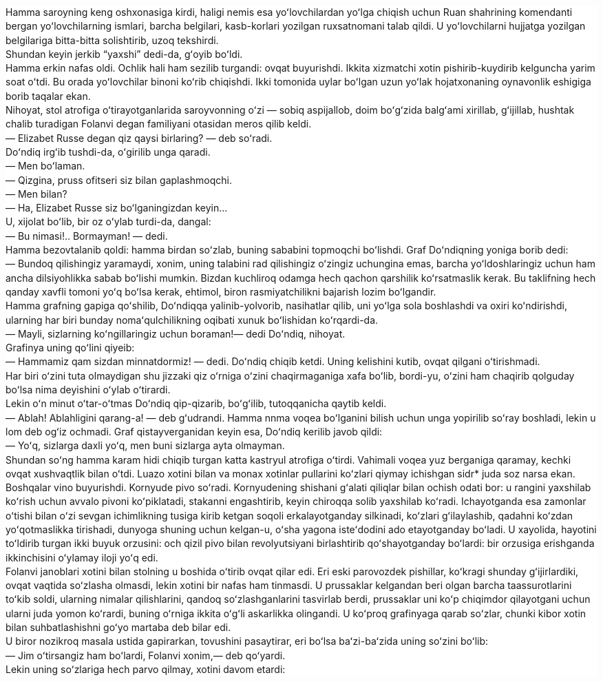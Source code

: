 Hamma saroyning keng oshxonasiga kirdi, haligi nemis esa yoʻlovchilardan yoʻlga chiqish uchun Ruan shahrining komendanti bergan yoʻlovchilarning ismlari, barcha belgilari, kasb-korlari yozilgan ruxsatnomani talab qildi. U yoʻlovchilarni hujjatga yozilgan belgilariga bitta-bitta solishtirib, uzoq tekshirdi.  
Shundan keyin jerkib “yaxshi” dedi-da, gʻoyib boʻldi.  
Hamma erkin nafas oldi. Ochlik hali ham sezilib turgandi: ovqat buyurishdi. Ikkita xizmatchi xotin pishirib-kuydirib kelguncha yarim soat oʻtdi. Bu orada yoʻlovchilar binoni koʻrib chiqishdi. Ikki tomonida uylar boʻlgan uzun yoʻlak hojatxonaning oynavonlik eshigiga borib taqalar ekan.  
Nihoyat, stol atrofiga oʻtirayotganlarida saroyvonning oʻzi — sobiq aspijallob, doim boʻgʻzida balgʻami xirillab, gʻijillab, hushtak chalib turadigan Folanvi degan familiyani otasidan meros qilib keldi.  
— Elizabet Russe degan qiz qaysi birlaring? — deb soʻradi.  
Doʻndiq irgʻib tushdi-da, oʻgirilib unga qaradi.  
— Men boʻlaman.  
— Qizgina, pruss ofitseri siz bilan gaplashmoqchi.  
— Men bilan?  
— Ha, Elizabet Russe siz boʻlganingizdan keyin…  
U, xijolat boʻlib, bir oz oʻylab turdi-da, dangal:  
— Bu nimasi!.. Bormayman! — dedi.  
Hamma bezovtalanib qoldi: hamma birdan soʻzlab, buning sababini topmoqchi boʻlishdi. Graf Doʻndiqning yoniga borib dedi:  
— Bundoq qilishingiz yaramaydi, xonim, uning talabini rad qilishingiz oʻzingiz uchungina emas, barcha yoʻldoshlaringiz uchun ham ancha dilsiyohlikka sabab boʻlishi mumkin. Bizdan kuchliroq odamga hech qachon qarshilik koʻrsatmaslik kerak. Bu taklifning hech qanday xavfli tomoni yoʻq boʻlsa kerak, ehtimol, biron rasmiyatchilikni bajarish lozim boʻlgandir.  
Hamma grafning gapiga qoʻshilib, Doʻndiqqa yalinib-yolvorib, nasihatlar qilib, uni yoʻlga sola boshlashdi va oxiri koʻndirishdi, ularning har biri bunday nomaʻqulchilikning oqibati xunuk boʻlishidan koʻrqardi-da.  
— Mayli, sizlarning koʻngillaringiz uchun boraman!— dedi Doʻndiq, nihoyat.  
Grafinya uning qoʻlini qiyeib:  
— Hammamiz qam sizdan minnatdormiz! — dedi. Doʻndiq chiqib ketdi. Uning kelishini kutib, ovqat qilgani oʻtirishmadi.  
Har biri oʻzini tuta olmaydigan shu jizzaki qiz oʻrniga oʻzini chaqirmaganiga xafa boʻlib, bordi-yu, oʻzini ham chaqirib qolguday boʻlsa nima deyishini oʻylab oʻtirardi.  
Lekin oʻn minut oʻtar-oʻtmas Doʻndiq qip-qizarib, boʻgʻilib, tutoqqanicha qaytib keldi.  
— Ablah! Ablahligini qarang-a! — deb gʻudrandi. Hamma nnma voqea boʻlganini bilish uchun unga yopirilib soʻray boshladi, lekin u lom deb ogʻiz ochmadi. Graf qistayverganidan keyin esa, Doʻndiq kerilib javob qildi:  
— Yoʻq, sizlarga daxli yoʻq, men buni sizlarga ayta olmayman.  
Shundan soʻng hamma karam hidi chiqib turgan katta kastryul atrofiga oʻtirdi. Vahimali voqea yuz berganiga qaramay, kechki ovqat xushvaqtlik bilan oʻtdi. Luazo xotini bilan va monax xotinlar pullarini koʻzlari qiymay ichishgan sidr\* juda soz narsa ekan. Boshqalar vino buyurishdi. Kornyude pivo soʻradi. Kornyudening shishani gʻalati qiliqlar bilan ochish odati bor: u rangini yaxshilab koʻrish uchun avvalo pivoni koʻpiklatadi, stakanni engashtirib, keyin chiroqqa solib yaxshilab koʻradi. Ichayotganda esa zamonlar oʻtishi bilan oʻzi sevgan ichimlikning tusiga kirib ketgan soqoli erkalayotganday silkinadi, koʻzlari gʻilaylashib, qadahni koʻzdan yoʻqotmaslikka tirishadi, dunyoga shuning uchun kelgan-u, oʻsha yagona isteʻdodini ado etayotganday boʻladi. U xayolida, hayotini toʻldirib turgan ikki buyuk orzusini: och qizil pivo bilan revolyutsiyani birlashtirib qoʻshayotganday boʻlardi: bir orzusiga erishganda ikkinchisini oʻylamay iloji yoʻq edi.  
Folanvi janoblari xotini bilan stolning u boshida oʻtirib ovqat qilar edi. Eri eski parovozdek pishillar, koʻkragi shunday gʻijirlardiki, ovqat vaqtida soʻzlasha olmasdi, lekin xotini bir nafas ham tinmasdi. U prussaklar kelgandan beri olgan barcha taassurotlarini toʻkib soldi, ularning nimalar qilishlarini, qandoq soʻzlashganlarini tasvirlab berdi, prussaklar uni koʻp chiqimdor qilayotgani uchun ularni juda yomon koʻrardi, buning oʻrniga ikkita oʻgʻli askarlikka olingandi. U koʻproq grafinyaga qarab soʻzlar, chunki kibor xotin bilan suhbatlashishni goʻyo martaba deb bilar edi.  
U biror nozikroq masala ustida gapirarkan, tovushini pasaytirar, eri boʻlsa baʻzi-baʻzida uning soʻzini boʻlib:  
— Jim oʻtirsangiz ham boʻlardi, Folanvi xonim,— deb qoʻyardi.  
Lekin uning soʻzlariga hech parvo qilmay, xotini davom etardi:  